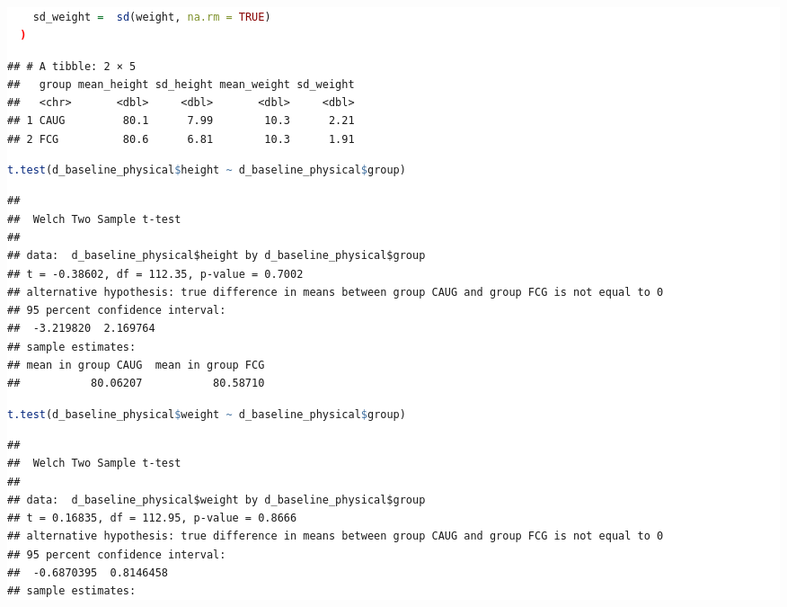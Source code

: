 ``` r
    sd_weight =  sd(weight, na.rm = TRUE)
  )
```

    ## # A tibble: 2 × 5
    ##   group mean_height sd_height mean_weight sd_weight
    ##   <chr>       <dbl>     <dbl>       <dbl>     <dbl>
    ## 1 CAUG         80.1      7.99        10.3      2.21
    ## 2 FCG          80.6      6.81        10.3      1.91

``` r
t.test(d_baseline_physical$height ~ d_baseline_physical$group)
```

    ## 
    ##  Welch Two Sample t-test
    ## 
    ## data:  d_baseline_physical$height by d_baseline_physical$group
    ## t = -0.38602, df = 112.35, p-value = 0.7002
    ## alternative hypothesis: true difference in means between group CAUG and group FCG is not equal to 0
    ## 95 percent confidence interval:
    ##  -3.219820  2.169764
    ## sample estimates:
    ## mean in group CAUG  mean in group FCG 
    ##           80.06207           80.58710

``` r
t.test(d_baseline_physical$weight ~ d_baseline_physical$group)
```

    ## 
    ##  Welch Two Sample t-test
    ## 
    ## data:  d_baseline_physical$weight by d_baseline_physical$group
    ## t = 0.16835, df = 112.95, p-value = 0.8666
    ## alternative hypothesis: true difference in means between group CAUG and group FCG is not equal to 0
    ## 95 percent confidence interval:
    ##  -0.6870395  0.8146458
    ## sample estimates: